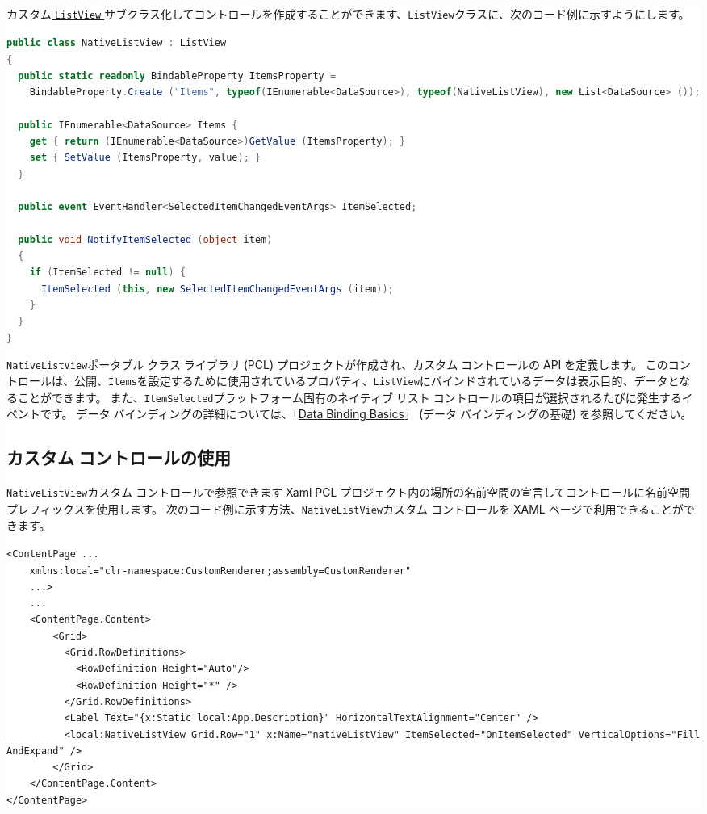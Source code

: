 カスタム[ `ListView` ](https://developer.xamarin.com/api/type/Xamarin.Forms.ListView/)サブクラス化してコントロールを作成することができます、`ListView`クラスに、次のコード例に示すようにします。

```csharp
public class NativeListView : ListView
{
  public static readonly BindableProperty ItemsProperty =
    BindableProperty.Create ("Items", typeof(IEnumerable<DataSource>), typeof(NativeListView), new List<DataSource> ());

  public IEnumerable<DataSource> Items {
    get { return (IEnumerable<DataSource>)GetValue (ItemsProperty); }
    set { SetValue (ItemsProperty, value); }
  }

  public event EventHandler<SelectedItemChangedEventArgs> ItemSelected;

  public void NotifyItemSelected (object item)
  {
    if (ItemSelected != null) {
      ItemSelected (this, new SelectedItemChangedEventArgs (item));
    }
  }
}
```

`NativeListView`ポータブル クラス ライブラリ (PCL) プロジェクトが作成され、カスタム コントロールの API を定義します。 このコントロールは、公開、`Items`を設定するために使用されているプロパティ、`ListView`にバインドされているデータは表示目的、データとなることができます。 また、`ItemSelected`プラットフォーム固有のネイティブ リスト コントロールの項目が選択されるたびに発生するイベントです。 データ バインディングの詳細については、「[Data Binding Basics](~/xamarin-forms/xaml/xaml-basics/data-binding-basics.md)」 (データ バインディングの基礎) を参照してください。

<a name="Consuming_the_Custom_Control" />

## <a name="consuming-the-custom-control"></a>カスタム コントロールの使用

`NativeListView`カスタム コントロールで参照できます Xaml PCL プロジェクト内の場所の名前空間の宣言してコントロールに名前空間プレフィックスを使用します。 次のコード例に示す方法、`NativeListView`カスタム コントロールを XAML ページで利用できることができます。

```xaml
<ContentPage ...
    xmlns:local="clr-namespace:CustomRenderer;assembly=CustomRenderer"
    ...>
    ...
    <ContentPage.Content>
        <Grid>
          <Grid.RowDefinitions>
            <RowDefinition Height="Auto"/>
            <RowDefinition Height="*" />
          </Grid.RowDefinitions>
          <Label Text="{x:Static local:App.Description}" HorizontalTextAlignment="Center" />
          <local:NativeListView Grid.Row="1" x:Name="nativeListView" ItemSelected="OnItemSelected" VerticalOptions="FillAndExpand" />
        </Grid>
    </ContentPage.Content>
</ContentPage>
```

